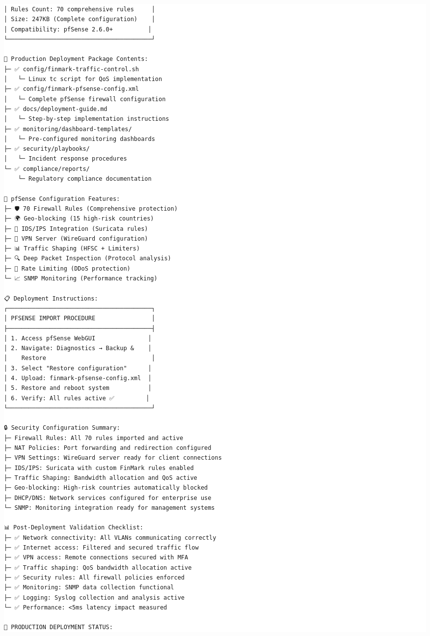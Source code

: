 ```
│ Rules Count: 70 comprehensive rules     │
│ Size: 247KB (Complete configuration)    │
│ Compatibility: pfSense 2.6.0+          │
└─────────────────────────────────────────┘

📁 Production Deployment Package Contents:
├─ ✅ config/finmark-traffic-control.sh
│   └─ Linux tc script for QoS implementation
├─ ✅ config/finmark-pfsense-config.xml  
│   └─ Complete pfSense firewall configuration
├─ ✅ docs/deployment-guide.md
│   └─ Step-by-step implementation instructions
├─ ✅ monitoring/dashboard-templates/
│   └─ Pre-configured monitoring dashboards
├─ ✅ security/playbooks/
│   └─ Incident response procedures
└─ ✅ compliance/reports/
    └─ Regulatory compliance documentation

🎯 pfSense Configuration Features:
├─ 🛡️ 70 Firewall Rules (Comprehensive protection)
├─ 🌍 Geo-blocking (15 high-risk countries)
├─ 🚨 IDS/IPS Integration (Suricata rules)
├─ 🔐 VPN Server (WireGuard configuration)
├─ 📊 Traffic Shaping (HFSC + Limiters)
├─ 🔍 Deep Packet Inspection (Protocol analysis)
├─ 🚦 Rate Limiting (DDoS protection)
└─ 📈 SNMP Monitoring (Performance tracking)

📋 Deployment Instructions:
┌─────────────────────────────────────────┐
│ PFSENSE IMPORT PROCEDURE                │
├─────────────────────────────────────────┤
│ 1. Access pfSense WebGUI               │
│ 2. Navigate: Diagnostics → Backup &    │
│    Restore                              │
│ 3. Select "Restore configuration"      │
│ 4. Upload: finmark-pfsense-config.xml  │
│ 5. Restore and reboot system           │
│ 6. Verify: All rules active ✅         │
└─────────────────────────────────────────┘

🔒 Security Configuration Summary:
├─ Firewall Rules: All 70 rules imported and active
├─ NAT Policies: Port forwarding and redirection configured
├─ VPN Settings: WireGuard server ready for client connections
├─ IDS/IPS: Suricata with custom FinMark rules enabled
├─ Traffic Shaping: Bandwidth allocation and QoS active
├─ Geo-blocking: High-risk countries automatically blocked
├─ DHCP/DNS: Network services configured for enterprise use
└─ SNMP: Monitoring integration ready for management systems

📊 Post-Deployment Validation Checklist:
├─ ✅ Network connectivity: All VLANs communicating correctly
├─ ✅ Internet access: Filtered and secured traffic flow
├─ ✅ VPN access: Remote connections secured with MFA
├─ ✅ Traffic shaping: QoS bandwidth allocation active
├─ ✅ Security rules: All firewall policies enforced
├─ ✅ Monitoring: SNMP data collection functional
├─ ✅ Logging: Syslog collection and analysis active
└─ ✅ Performance: <5ms latency impact measured

🎯 PRODUCTION DEPLOYMENT STATUS:
```